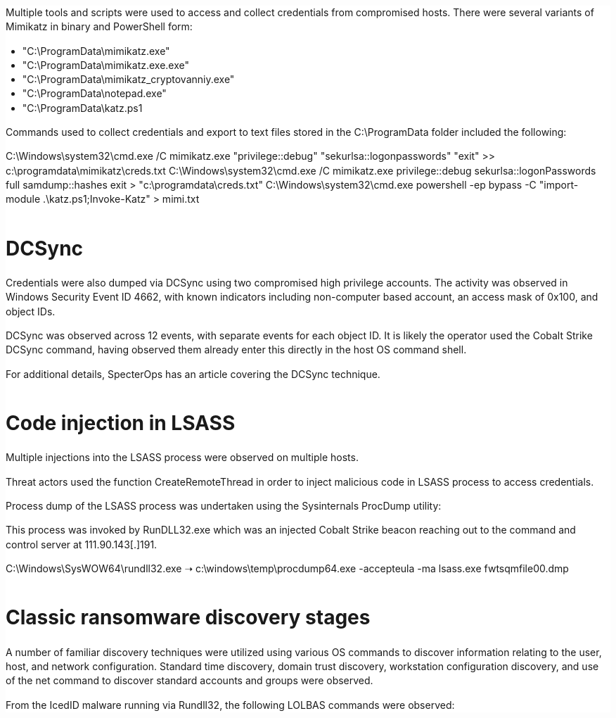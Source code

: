 Multiple tools and scripts were used to access and collect credentials from compromised hosts. There were several variants of Mimikatz in binary and PowerShell form:
- "C:\ProgramData\mimikatz.exe" 
- "C:\ProgramData\mimikatz.exe.exe" 
- "C:\ProgramData\mimikatz_cryptovanniy.exe" 
- "C:\ProgramData\notepad.exe" 
- "C:\ProgramData\katz.ps1

Commands used to collect credentials and export to text files stored in the C:\ProgramData folder included the following:

C:\Windows\system32\cmd.exe /C mimikatz.exe "privilege::debug" "sekurlsa::logonpasswords" "exit" >> c:\programdata\mimikatz\creds.txt C:\Windows\system32\cmd.exe /C mimikatz.exe privilege::debug sekurlsa::logonPasswords full samdump::hashes exit > "c:\programdata\creds.txt" C:\Windows\system32\cmd.exe powershell -ep bypass -C "import-module .\katz.ps1;Invoke-Katz" > mimi.txt

# DCSync

Credentials were also dumped via DCSync using two compromised high privilege accounts. The activity was observed in Windows Security Event ID 4662, with known indicators including non-computer based account, an access mask of 0x100, and object IDs.



DCSync was observed across 12 events, with separate events for each object ID. It is likely the operator used the Cobalt Strike DCSync command, having observed them already enter this directly in the host OS command shell.

For additional details, SpecterOps has an article covering the DCSync technique.

# Code injection in LSASS

Multiple injections into the LSASS process were observed on multiple hosts.

Threat actors used the function CreateRemoteThread in order to inject malicious code in LSASS process to access credentials.

Process dump of the LSASS process was undertaken using the Sysinternals ProcDump utility:

This process was invoked by RunDLL32.exe which was an injected Cobalt Strike beacon reaching out to the command and control server at 111.90.143[.]191.

C:\Windows\SysWOW64\rundll32.exe ➝ c:\windows\temp\procdump64.exe -accepteula -ma lsass.exe fwtsqmfile00.dmp

# Classic ransomware discovery stages

A number of familiar discovery techniques were utilized using various OS commands to discover information relating to the user, host, and network configuration. Standard time discovery, domain trust discovery, workstation configuration discovery, and use of the net command to discover standard accounts and groups were observed.

From the IcedID malware running via Rundll32, the following LOLBAS commands were observed:
